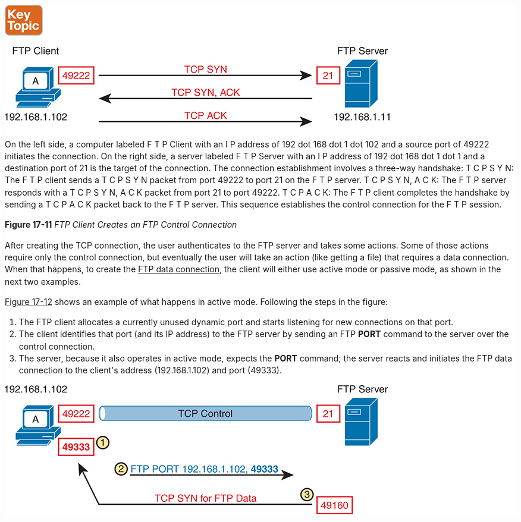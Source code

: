 ![Key Topic button.](images/vol2_key_topic.jpg)

![A diagram illustrates the process of an F T P client establishing a control connection with an F T P server.](images/vol2_17fig11.jpg)


On the left side, a computer labeled F T P Client with an I P address of 192 dot 168 dot 1 dot 102 and a source port of 49222 initiates the connection. On the right side, a server labeled F T P Server with an I P address of 192 dot 168 dot 1 dot 1 and a destination port of 21 is the target of the connection. The connection establishment involves a three-way handshake: T C P S Y N: The F T P client sends a T C P S Y N packet from port 49222 to port 21 on the F T P server. T C P S Y N, A C K: The F T P server responds with a T C P S Y N, A C K packet from port 21 to port 49222. T C P A C K: The F T P client completes the handshake by sending a T C P A C K packet back to the F T P server. This sequence establishes the control connection for the F T P session.

**Figure 17-11** *FTP Client Creates an FTP Control Connection*

After creating the TCP connection, the user authenticates to the FTP server and takes some actions. Some of those actions require only the control connection, but eventually the user will take an action (like getting a file) that requires a data connection. When that happens, to create the [FTP data connection](vol2_gloss.md#gloss_149), the client will either use active mode or passive mode, as shown in the next two examples.

[Figure 17-12](vol2_ch17.md#ch17fig12) shows an example of what happens in active mode. Following the steps in the figure:

1. The FTP client allocates a currently unused dynamic port and starts listening for new connections on that port.
2. The client identifies that port (and its IP address) to the FTP server by sending an FTP **PORT** command to the server over the control connection.
3. The server, because it also operates in active mode, expects the **PORT** command; the server reacts and initiates the FTP data connection to the client's address (192.168.1.102) and port (49333).

![A diagram shows the F T P active mode process used to create a data connection. It builds on the established control connection between the F T P client and server.](images/vol2_17fig12.jpg)
